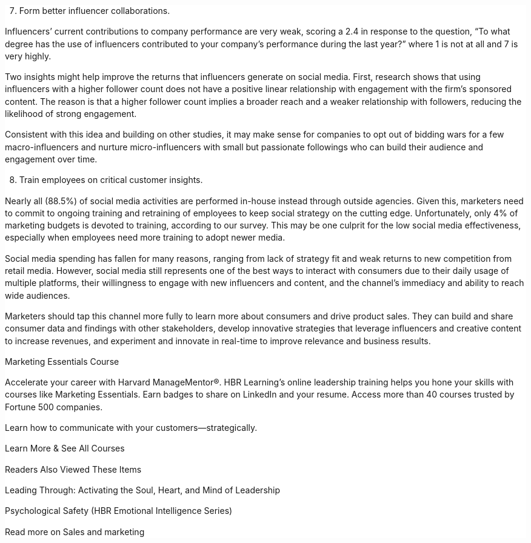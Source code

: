 7. Form better influencer collaborations.

Influencers’ current contributions to company performance are very weak, scoring a 2.4 in response to the question, “To what degree has the use of influencers contributed to your company’s performance during the last year?” where 1 is not at all and 7 is very highly.

Two insights might help improve the returns that influencers generate on social media. First, research shows that using influencers with a higher follower count does not have a positive linear relationship with engagement with the firm’s sponsored content. The reason is that a higher follower count implies a broader reach and a weaker relationship with followers, reducing the likelihood of strong engagement.

Consistent with this idea and building on other studies, it may make sense for companies to opt out of bidding wars for a few macro-influencers and nurture micro-influencers with small but passionate followings who can build their audience and engagement over time.

8. Train employees on critical customer insights.

Nearly all (88.5%) of social media activities are performed in-house instead through outside agencies. Given this, marketers need to commit to ongoing training and retraining of employees to keep social strategy on the cutting edge. Unfortunately, only 4% of marketing budgets is devoted to training, according to our survey. This may be one culprit for the low social media effectiveness, especially when employees need more training to adopt newer media.

Social media spending has fallen for many reasons, ranging from lack of strategy fit and weak returns to new competition from retail media. However, social media still represents one of the best ways to interact with consumers due to their daily usage of multiple platforms, their willingness to engage with new influencers and content, and the channel’s immediacy and ability to reach wide audiences.

Marketers should tap this channel more fully to learn more about consumers and drive product sales. They can build and share consumer data and findings with other stakeholders, develop innovative strategies that leverage influencers and creative content to increase revenues, and experiment and innovate in real-time to improve relevance and business results.

Marketing Essentials Course

Accelerate your career with Harvard ManageMentor®. HBR Learning’s online leadership training helps you hone your skills with courses like Marketing Essentials. Earn badges to share on LinkedIn and your resume. Access more than 40 courses trusted by Fortune 500 companies.

Learn how to communicate with your customers—strategically.

Learn More & See All Courses

Readers Also Viewed These Items

Leading Through: Activating the Soul, Heart, and Mind of Leadership

Psychological Safety (HBR Emotional Intelligence Series)

Read more on Sales and marketing

